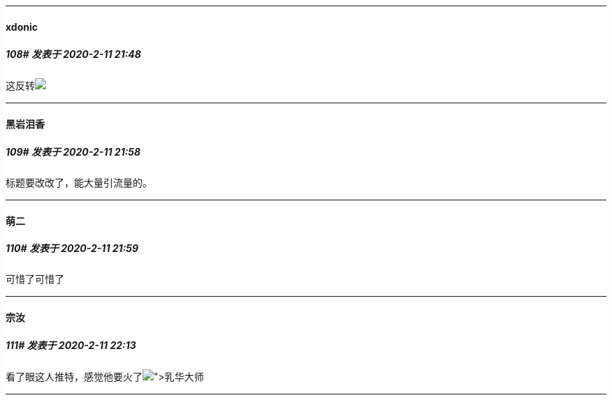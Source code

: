 




-----

####  xdonic  
##### 108#       发表于 2020-2-11 21:48




这反转<img src="https://static.saraba1st.com/image/smiley/face2017/019.png" referrerpolicy="no-referrer">







-----

####  黑岩泪香  
##### 109#       发表于 2020-2-11 21:58




标题要改改了，能大量引流量的。







-----

####  萌二  
##### 110#       发表于 2020-2-11 21:59




可惜了可惜了







-----

####  宗汝  
##### 111#       发表于 2020-2-11 22:13




看了眼这人推特，感觉他要火了<img src="https://static.saraba1st.com/image/smiley/face2017/034.png" referrerpolicy="no-referrer">">乳华大师







-----
